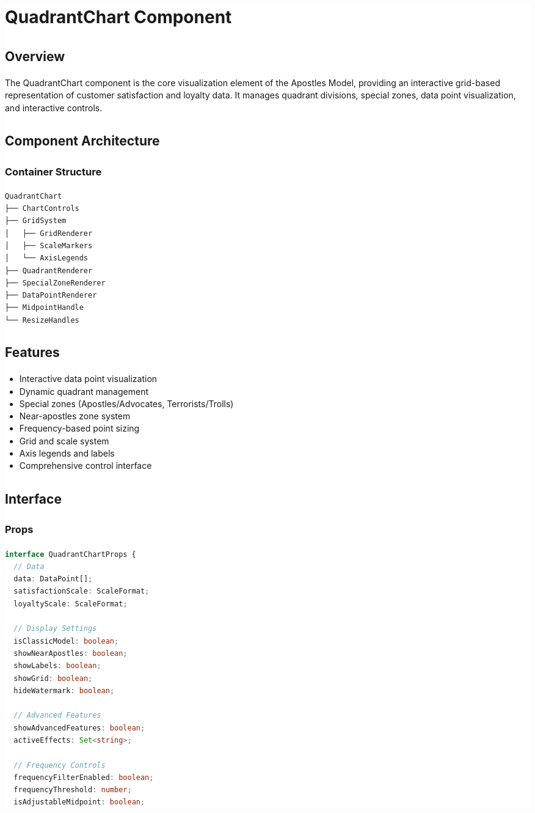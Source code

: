 # QuadrantChart Component

## Overview
The QuadrantChart component is the core visualization element of the Apostles Model, providing an interactive grid-based representation of customer satisfaction and loyalty data. It manages quadrant divisions, special zones, data point visualization, and interactive controls.

## Component Architecture

### Container Structure
```plaintext
QuadrantChart
├── ChartControls
├── GridSystem
│   ├── GridRenderer
│   ├── ScaleMarkers
│   └── AxisLegends
├── QuadrantRenderer
├── SpecialZoneRenderer
├── DataPointRenderer
├── MidpointHandle
└── ResizeHandles
```

## Features
- Interactive data point visualization
- Dynamic quadrant management
- Special zones (Apostles/Advocates, Terrorists/Trolls)
- Near-apostles zone system
- Frequency-based point sizing
- Grid and scale system
- Axis legends and labels
- Comprehensive control interface

## Interface

### Props
```typescript
interface QuadrantChartProps {
  // Data
  data: DataPoint[];
  satisfactionScale: ScaleFormat;
  loyaltyScale: ScaleFormat;
  
  // Display Settings
  isClassicModel: boolean;
  showNearApostles: boolean;
  showLabels: boolean;
  showGrid: boolean;
  hideWatermark: boolean;
  
  // Advanced Features
  showAdvancedFeatures: boolean;
  activeEffects: Set<string>;
  
  // Frequency Controls
  frequencyFilterEnabled: boolean;
  frequencyThreshold: number;
  isAdjustableMidpoint: boolean;
```